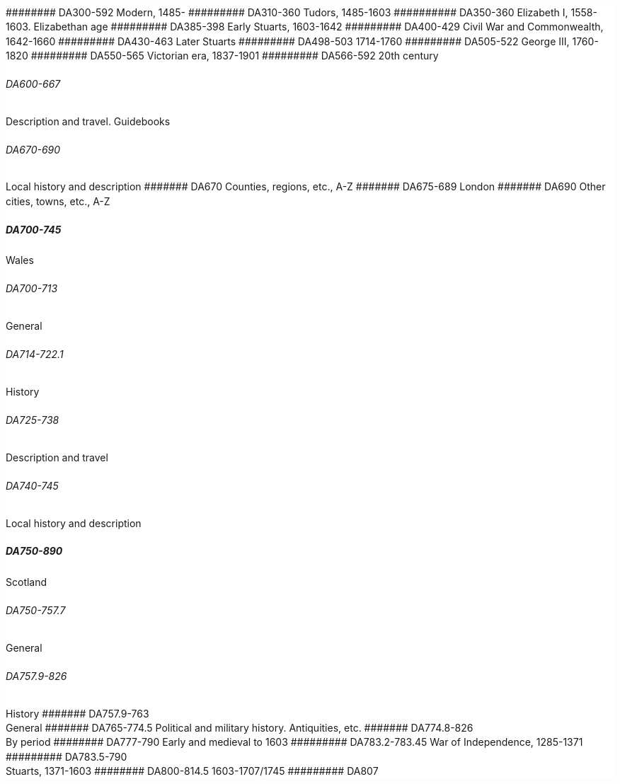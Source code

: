 ######## DA300-592
Modern, 1485-
######### DA310-360
Tudors, 1485-1603
########## DA350-360
Elizabeth I, 1558-1603.  Elizabethan age
######### DA385-398
Early Stuarts, 1603-1642
######### DA400-429
Civil War and Commonwealth, 1642-1660
######### DA430-463
Later Stuarts
######### DA498-503
1714-1760
######### DA505-522
George III, 1760-1820
######### DA550-565
Victorian era, 1837-1901
######### DA566-592
20th century
###### DA600-667
Description and travel.  Guidebooks
###### DA670-690
Local history and description
####### DA670
Counties, regions, etc., A-Z
####### DA675-689
London
####### DA690
Other cities, towns, etc., A-Z
##### DA700-745
Wales
###### DA700-713
General
###### DA714-722.1
History
###### DA725-738
Description and travel
###### DA740-745
Local history and description
##### DA750-890
Scotland
###### DA750-757.7
General
###### DA757.9-826     
History
####### DA757.9-763      
General
####### DA765-774.5
Political and military history.  Antiquities, etc.
####### DA774.8-826   
By period
######## DA777-790
Early and medieval to 1603
######### DA783.2-783.45
War of Independence, 1285-1371
######### DA783.5-790    
Stuarts, 1371-1603
######## DA800-814.5
1603-1707/1745
######### DA807
